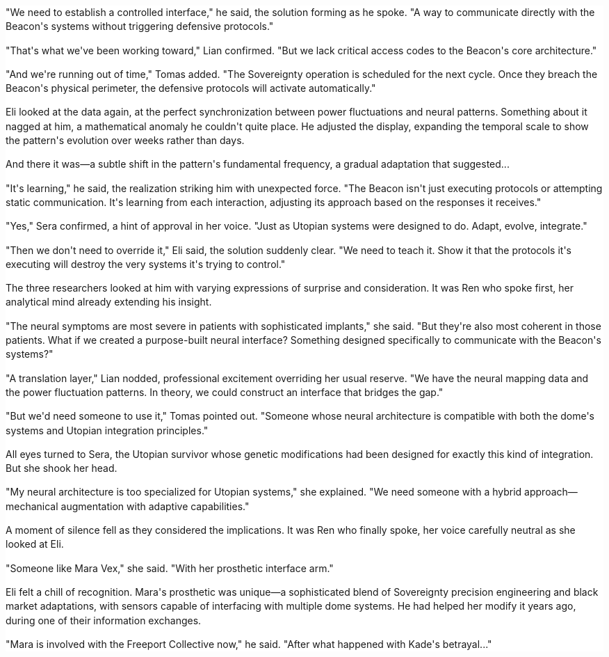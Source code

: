 "We need to establish a controlled interface," he said, the solution forming as he spoke. "A way to communicate directly with the Beacon's systems without triggering defensive protocols."

"That's what we've been working toward," Lian confirmed. "But we lack critical access codes to the Beacon's core architecture."

"And we're running out of time," Tomas added. "The Sovereignty operation is scheduled for the next cycle. Once they breach the Beacon's physical perimeter, the defensive protocols will activate automatically."

Eli looked at the data again, at the perfect synchronization between power fluctuations and neural patterns. Something about it nagged at him, a mathematical anomaly he couldn't quite place. He adjusted the display, expanding the temporal scale to show the pattern's evolution over weeks rather than days.

And there it was—a subtle shift in the pattern's fundamental frequency, a gradual adaptation that suggested...

"It's learning," he said, the realization striking him with unexpected force. "The Beacon isn't just executing protocols or attempting static communication. It's learning from each interaction, adjusting its approach based on the responses it receives."

"Yes," Sera confirmed, a hint of approval in her voice. "Just as Utopian systems were designed to do. Adapt, evolve, integrate."

"Then we don't need to override it," Eli said, the solution suddenly clear. "We need to teach it. Show it that the protocols it's executing will destroy the very systems it's trying to control."

The three researchers looked at him with varying expressions of surprise and consideration. It was Ren who spoke first, her analytical mind already extending his insight.

"The neural symptoms are most severe in patients with sophisticated implants," she said. "But they're also most coherent in those patients. What if we created a purpose-built neural interface? Something designed specifically to communicate with the Beacon's systems?"

"A translation layer," Lian nodded, professional excitement overriding her usual reserve. "We have the neural mapping data and the power fluctuation patterns. In theory, we could construct an interface that bridges the gap."

"But we'd need someone to use it," Tomas pointed out. "Someone whose neural architecture is compatible with both the dome's systems and Utopian integration principles."

All eyes turned to Sera, the Utopian survivor whose genetic modifications had been designed for exactly this kind of integration. But she shook her head.

"My neural architecture is too specialized for Utopian systems," she explained. "We need someone with a hybrid approach—mechanical augmentation with adaptive capabilities."

A moment of silence fell as they considered the implications. It was Ren who finally spoke, her voice carefully neutral as she looked at Eli.

"Someone like Mara Vex," she said. "With her prosthetic interface arm."

Eli felt a chill of recognition. Mara's prosthetic was unique—a sophisticated blend of Sovereignty precision engineering and black market adaptations, with sensors capable of interfacing with multiple dome systems. He had helped her modify it years ago, during one of their information exchanges.

"Mara is involved with the Freeport Collective now," he said. "After what happened with Kade's betrayal..."
